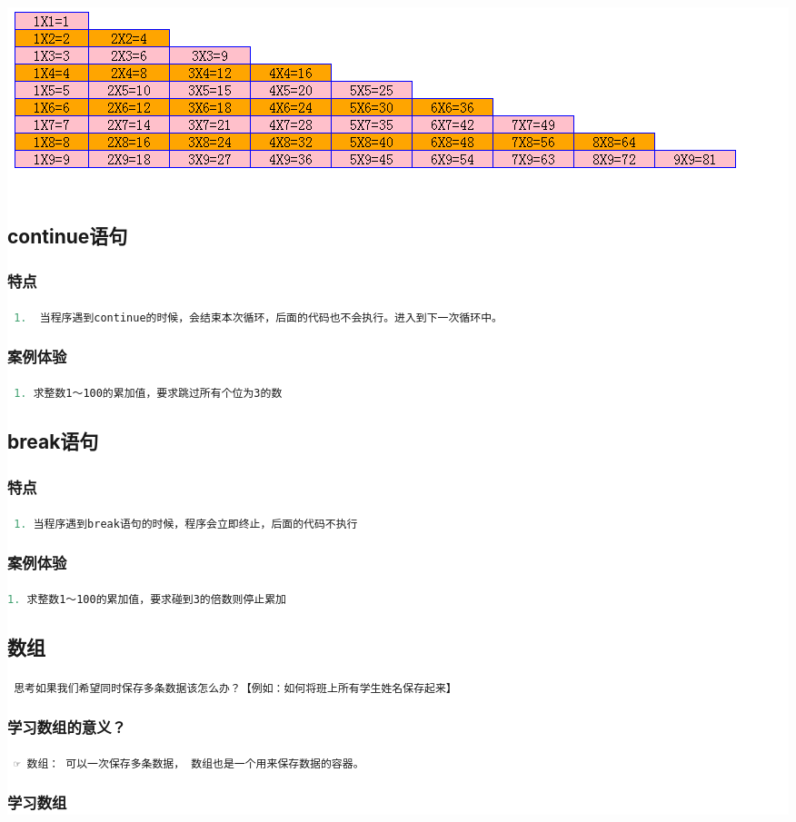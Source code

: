 ![1535679110762](assets/1535679110762.png)

## continue语句

### 特点

```javascript
 1.  当程序遇到continue的时候，会结束本次循环，后面的代码也不会执行。进入到下一次循环中。
```

### 案例体验

```javascript
 1. 求整数1～100的累加值，要求跳过所有个位为3的数
```

## break语句

### 特点

```javascript
 1. 当程序遇到break语句的时候，程序会立即终止，后面的代码不执行
```

### 案例体验

```javascript
1. 求整数1～100的累加值，要求碰到3的倍数则停止累加 
```

## 数组

```javascript
 思考如果我们希望同时保存多条数据该怎么办？【例如：如何将班上所有学生姓名保存起来】
```

### 学习数组的意义？

```javascript
 ☞ 数组： 可以一次保存多条数据， 数组也是一个用来保存数据的容器。
```

### 学习数组
